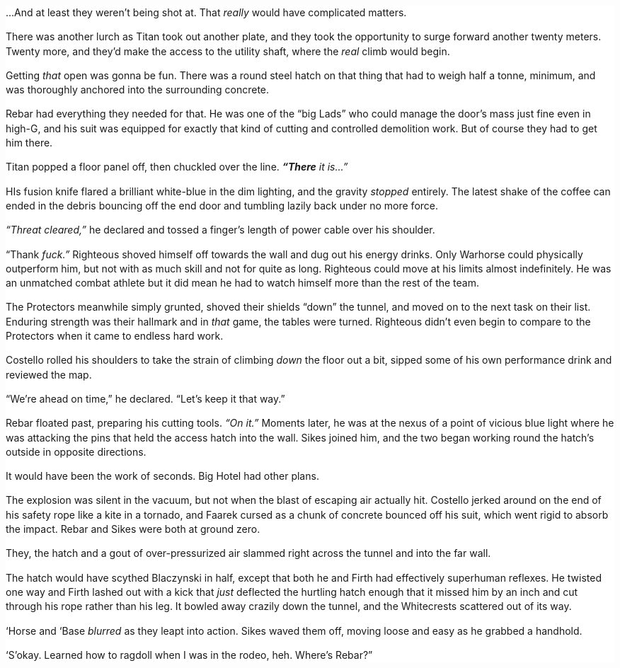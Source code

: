 ...And at least they weren’t being shot at. That *really* would have complicated matters.

There was another lurch as Titan took out another plate, and they took the opportunity to surge forward another twenty meters. Twenty more, and they’d make the access to the utility shaft, where the *real* climb would begin.

Getting *that* open was gonna be fun. There was a round steel hatch on that thing that had to weigh half a tonne, minimum, and was thoroughly anchored into the surrounding concrete.

Rebar had everything they needed for that. He was one of the “big Lads” who could manage the door’s mass just fine even in high-G, and his suit was equipped for exactly that kind of cutting and controlled demolition work. But of course they had to get him there.

Titan popped a floor panel off, then chuckled over the line. ***“There*** *it is...”*

HIs fusion knife flared a brilliant white-blue in the dim lighting, and the gravity *stopped* entirely. The latest shake of the coffee can ended in the debris bouncing off the end door and tumbling lazily back under no more force.

*“Threat cleared,”* he declared and tossed a finger’s length of power cable over his shoulder.

“Thank *fuck.”* Righteous shoved himself off towards the wall and dug out his energy drinks. Only Warhorse could physically outperform him, but not with as much skill and not for quite as long. Righteous could move at his limits almost indefinitely. He was an unmatched combat athlete but it did mean he had to watch himself more than the rest of the team.

The Protectors meanwhile simply grunted, shoved their shields “down” the tunnel, and moved on to the next task on their list. Enduring strength was their hallmark and in *that* game, the tables were turned. Righteous didn’t even begin to compare to the Protectors when it came to endless hard work.

Costello rolled his shoulders to take the strain of climbing *down* the floor out a bit, sipped some of his own performance drink and reviewed the map.

“We’re ahead on time,” he declared. “Let’s keep it that way.”

Rebar floated past, preparing his cutting tools. *“On it.”* Moments later, he was at the nexus of a point of vicious blue light where he was attacking the pins that held the access hatch into the wall. Sikes joined him, and the two began working round the hatch’s outside in opposite directions.

It would have been the work of seconds. Big Hotel had other plans.

The explosion was silent in the vacuum, but not when the blast of escaping air actually hit. Costello jerked around on the end of his safety rope like a kite in a tornado, and Faarek cursed as a chunk of concrete bounced off his suit, which went rigid to absorb the impact. Rebar and Sikes were both at ground zero.

They, the hatch and a gout of over-pressurized air slammed right across the tunnel and into the far wall.

The hatch would have scythed Blaczynski in half, except that both he and Firth had effectively superhuman reflexes. He twisted one way and Firth lashed out with a kick that *just* deflected the hurtling hatch enough that it missed him by an inch and cut through his rope rather than his leg. It bowled away crazily down the tunnel, and the Whitecrests scattered out of its way.

‘Horse and ‘Base *blurred* as they leapt into action. Sikes waved them off, moving loose and easy as he grabbed a handhold.

‘S’okay. Learned how to ragdoll when I was in the rodeo, heh. Where’s Rebar?”
